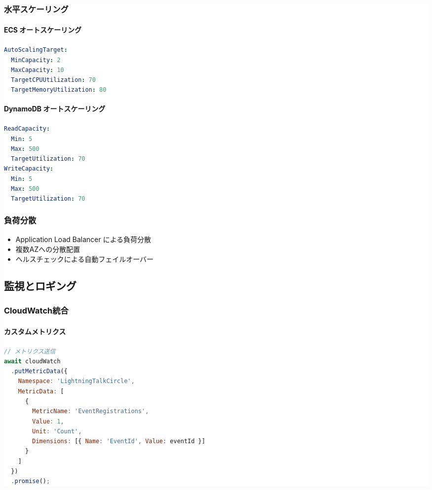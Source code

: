 ### 水平スケーリング

#### ECS オートスケーリング

```yaml
AutoScalingTarget:
  MinCapacity: 2
  MaxCapacity: 10
  TargetCPUUtilization: 70
  TargetMemoryUtilization: 80
```

#### DynamoDB オートスケーリング

```yaml
ReadCapacity:
  Min: 5
  Max: 500
  TargetUtilization: 70
WriteCapacity:
  Min: 5
  Max: 500
  TargetUtilization: 70
```

### 負荷分散

- Application Load Balancer による負荷分散
- 複数AZへの分散配置
- ヘルスチェックによる自動フェイルオーバー

## 監視とロギング

### CloudWatch統合

#### カスタムメトリクス

```javascript
// メトリクス送信
await cloudWatch
  .putMetricData({
    Namespace: 'LightningTalkCircle',
    MetricData: [
      {
        MetricName: 'EventRegistrations',
        Value: 1,
        Unit: 'Count',
        Dimensions: [{ Name: 'EventId', Value: eventId }]
      }
    ]
  })
  .promise();
```
